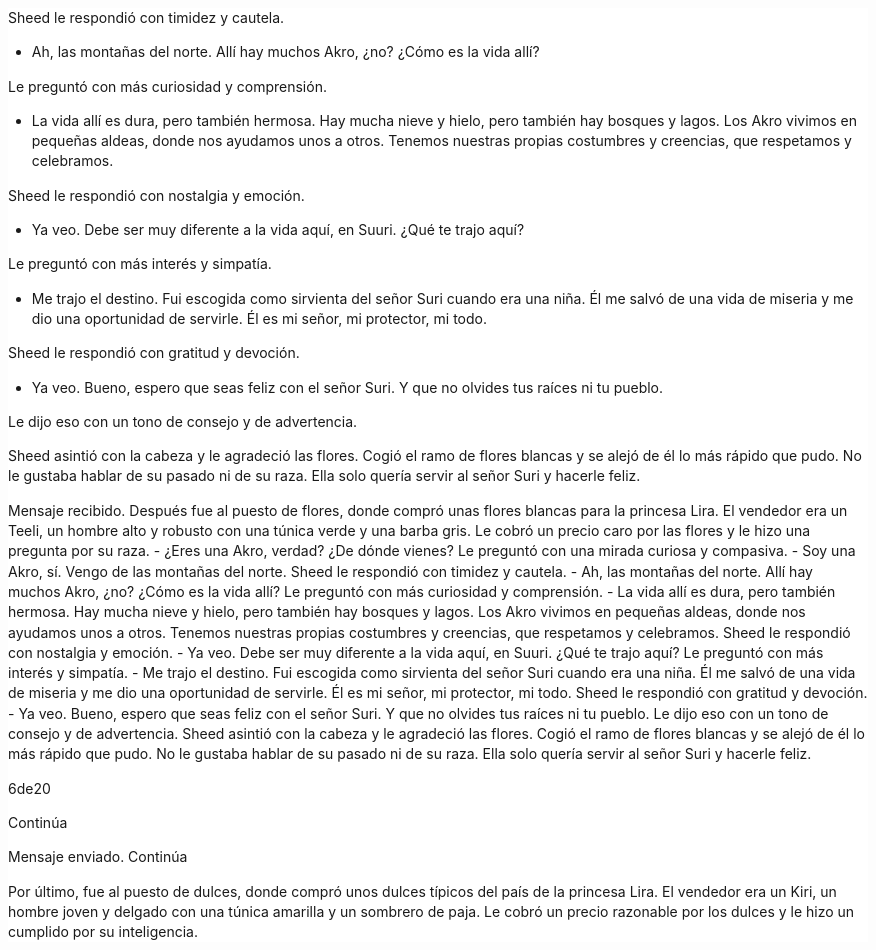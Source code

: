 Sheed le respondió con timidez y cautela.

-   Ah, las montañas del norte. Allí hay muchos Akro, ¿no? ¿Cómo es la vida allí?

Le preguntó con más curiosidad y comprensión.

-   La vida allí es dura, pero también hermosa. Hay mucha nieve y hielo, pero también hay bosques y lagos. Los Akro vivimos en pequeñas aldeas, donde nos ayudamos unos a otros. Tenemos nuestras propias costumbres y creencias, que respetamos y celebramos.

Sheed le respondió con nostalgia y emoción.

-   Ya veo. Debe ser muy diferente a la vida aquí, en Suuri. ¿Qué te trajo aquí?

Le preguntó con más interés y simpatía.

-   Me trajo el destino. Fui escogida como sirvienta del señor Suri cuando era una niña. Él me salvó de una vida de miseria y me dio una oportunidad de servirle. Él es mi señor, mi protector, mi todo.

Sheed le respondió con gratitud y devoción.

-   Ya veo. Bueno, espero que seas feliz con el señor Suri. Y que no olvides tus raíces ni tu pueblo.

Le dijo eso con un tono de consejo y de advertencia.

Sheed asintió con la cabeza y le agradeció las flores. Cogió el ramo de flores blancas y se alejó de él lo más rápido que pudo. No le gustaba hablar de su pasado ni de su raza. Ella solo quería servir al señor Suri y hacerle feliz.

Mensaje recibido. Después fue al puesto de flores, donde compró unas flores blancas para la princesa Lira. El vendedor era un Teeli, un hombre alto y robusto con una túnica verde y una barba gris. Le cobró un precio caro por las flores y le hizo una pregunta por su raza. - ¿Eres una Akro, verdad? ¿De dónde vienes? Le preguntó con una mirada curiosa y compasiva. - Soy una Akro, sí. Vengo de las montañas del norte. Sheed le respondió con timidez y cautela. - Ah, las montañas del norte. Allí hay muchos Akro, ¿no? ¿Cómo es la vida allí? Le preguntó con más curiosidad y comprensión. - La vida allí es dura, pero también hermosa. Hay mucha nieve y hielo, pero también hay bosques y lagos. Los Akro vivimos en pequeñas aldeas, donde nos ayudamos unos a otros. Tenemos nuestras propias costumbres y creencias, que respetamos y celebramos. Sheed le respondió con nostalgia y emoción. - Ya veo. Debe ser muy diferente a la vida aquí, en Suuri. ¿Qué te trajo aquí? Le preguntó con más interés y simpatía. - Me trajo el destino. Fui escogida como sirvienta del señor Suri cuando era una niña. Él me salvó de una vida de miseria y me dio una oportunidad de servirle. Él es mi señor, mi protector, mi todo. Sheed le respondió con gratitud y devoción. - Ya veo. Bueno, espero que seas feliz con el señor Suri. Y que no olvides tus raíces ni tu pueblo. Le dijo eso con un tono de consejo y de advertencia. Sheed asintió con la cabeza y le agradeció las flores. Cogió el ramo de flores blancas y se alejó de él lo más rápido que pudo. No le gustaba hablar de su pasado ni de su raza. Ella solo quería servir al señor Suri y hacerle feliz.

6de20

Continúa

Mensaje enviado. Continúa

Por último, fue al puesto de dulces, donde compró unos dulces típicos del país de la princesa Lira. El vendedor era un Kiri, un hombre joven y delgado con una túnica amarilla y un sombrero de paja. Le cobró un precio razonable por los dulces y le hizo un cumplido por su inteligencia.

